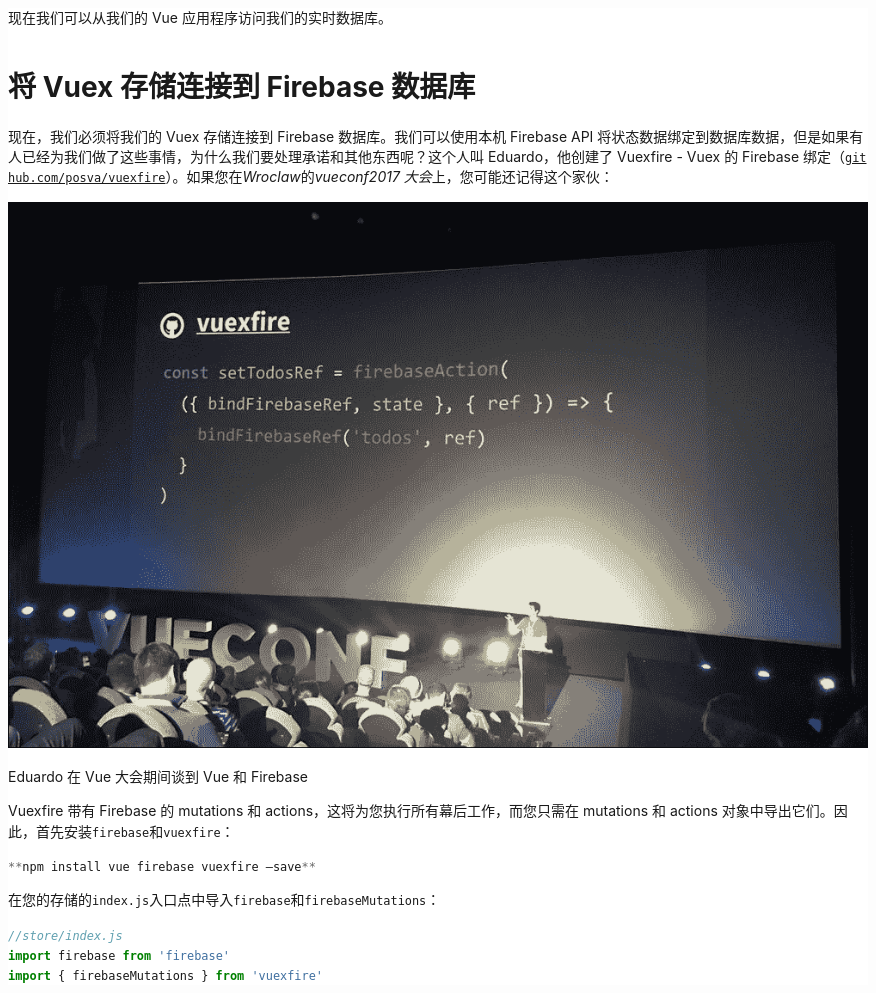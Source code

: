 现在我们可以从我们的 Vue 应用程序访问我们的实时数据库。

# 将 Vuex 存储连接到 Firebase 数据库

现在，我们必须将我们的 Vuex 存储连接到 Firebase 数据库。我们可以使用本机 Firebase API 将状态数据绑定到数据库数据，但是如果有人已经为我们做了这些事情，为什么我们要处理承诺和其他东西呢？这个人叫 Eduardo，他创建了 Vuexfire - Vuex 的 Firebase 绑定（[`github.com/posva/vuexfire`](https://github.com/posva/vuexfire)）。如果您在*Wroclaw*的*vueconf2017 大会*上，您可能还记得这个家伙：

![将 Vuex 存储连接到 Firebase 数据库](img/00092.jpeg)

Eduardo 在 Vue 大会期间谈到 Vue 和 Firebase

Vuexfire 带有 Firebase 的 mutations 和 actions，这将为您执行所有幕后工作，而您只需在 mutations 和 actions 对象中导出它们。因此，首先安装`firebase`和`vuexfire`：

```js
**npm install vue firebase vuexfire –save**

```

在您的存储的`index.js`入口点中导入`firebase`和`firebaseMutations`：

```js
//store/index.js
import firebase from 'firebase'
import { firebaseMutations } from 'vuexfire'
```
